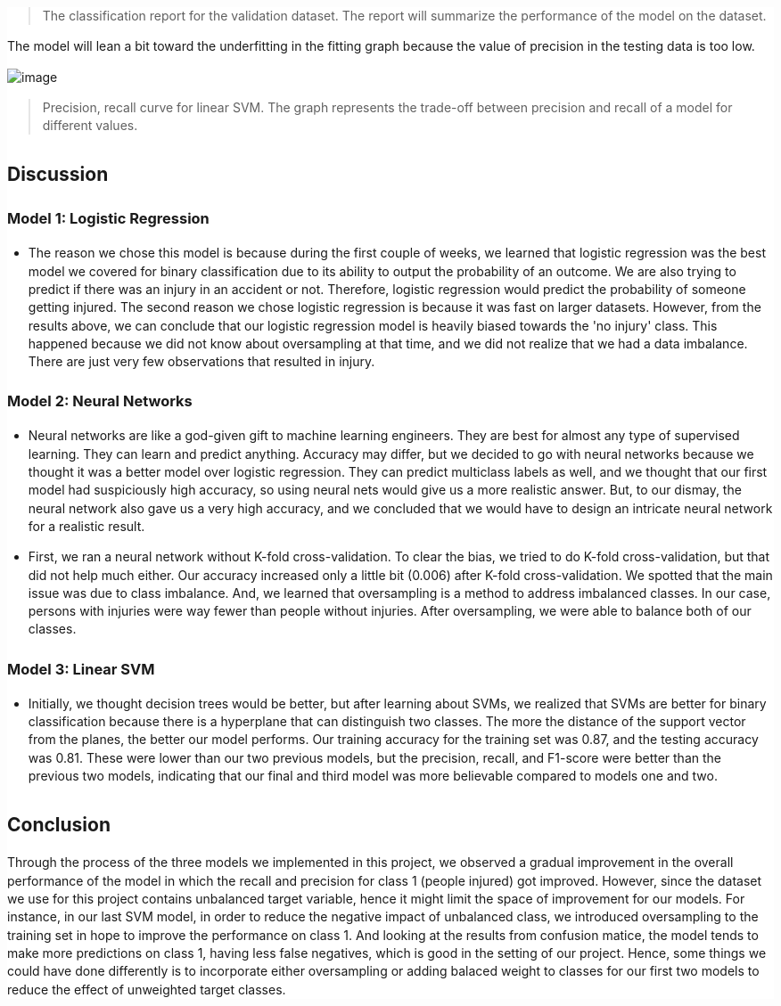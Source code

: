 > The classification report for the validation dataset. The report will summarize the performance of the model on the dataset.

The model will lean a bit toward the underfitting in the fitting graph because the value of precision in the testing data is too low.

![image](https://github.com/devPach4545/CSE_151A/assets/146885173/39ac8af2-ab69-4216-b3f7-3a4e96a500b9)

> Precision, recall curve for linear SVM. The graph represents the trade-off between precision and recall of a model for different values. 

## Discussion
### Model 1: Logistic Regression
- The reason we chose this model is because during the first couple of weeks, we learned that logistic regression was the best model we covered for binary classification due to its ability to output the probability of an outcome. We are also trying to predict if there was an injury in an accident or not. Therefore, logistic regression would predict the probability of someone getting injured. The second reason we chose logistic regression is because it was fast on larger datasets. However, from the results above, we can conclude that our logistic regression model is heavily biased towards the 'no injury' class. This happened because we did not know about oversampling at that time, and we did not realize that we had a data imbalance. There are just very few observations that resulted in injury.

### Model 2: Neural Networks
- Neural networks are like a god-given gift to machine learning engineers. They are best for almost any type of supervised learning. They can learn and predict anything. Accuracy may differ, but we decided to go with neural networks because we thought it was a better model over logistic regression. They can predict multiclass labels as well, and we thought that our first model had suspiciously high accuracy, so using neural nets would give us a more realistic answer. But, to our dismay, the neural network also gave us a very high accuracy, and we concluded that we would have to design an intricate neural network for a realistic result.

- First, we ran a neural network without K-fold cross-validation. To clear the bias, we tried to do K-fold cross-validation, but that did not help much either. Our accuracy increased only a little bit (0.006) after K-fold cross-validation. We spotted that the main issue was due to class imbalance. And, we learned that oversampling is a method to address imbalanced classes. In our case, persons with injuries were way fewer than people without injuries. After oversampling, we were able to balance both of our classes.

### Model 3: Linear SVM
- Initially, we thought decision trees would be better, but after learning about SVMs, we realized that SVMs are better for binary classification because there is a hyperplane that can distinguish two classes. The more the distance of the support vector from the planes, the better our model performs. Our training accuracy for the training set was 0.87, and the testing accuracy was 0.81. These were lower than our two previous models, but the precision, recall, and F1-score were better than the previous two models, indicating that our final and third model was more believable compared to models one and two.

## Conclusion
Through the process of the three models we implemented in this project, we observed a gradual improvement in the overall performance of the model in which the recall and precision for class 1 (people injured) got improved. However, since the dataset we use for this project contains unbalanced target variable, hence it might limit the space of improvement for our models. For instance, in our last SVM model, in order to reduce the negative impact of unbalanced class, we introduced oversampling to the training set in hope to improve the performance on class 1. And looking at the results from confusion matice, the model tends to make more predictions on class 1, having less false negatives, which is good in the setting of our project. Hence, some things we could have done differently is to incorporate either oversampling or adding balaced weight to classes for our first two models to reduce the effect of unweighted target classes.
